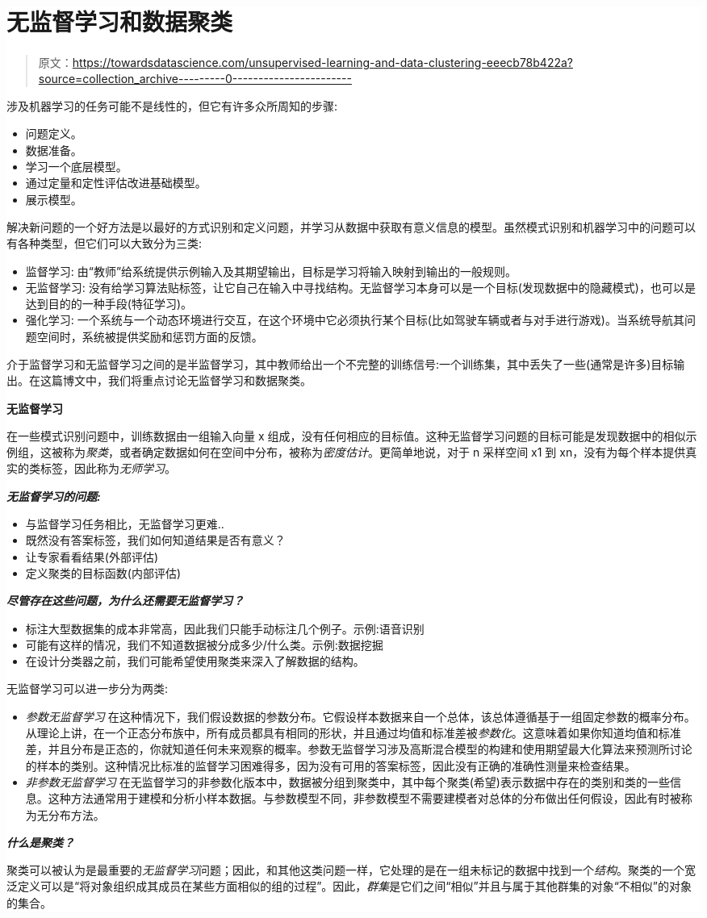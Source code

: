 # 无监督学习和数据聚类

> 原文：<https://towardsdatascience.com/unsupervised-learning-and-data-clustering-eeecb78b422a?source=collection_archive---------0----------------------->

涉及机器学习的任务可能不是线性的，但它有许多众所周知的步骤:

*   问题定义。
*   数据准备。
*   学习一个底层模型。
*   通过定量和定性评估改进基础模型。
*   展示模型。

解决新问题的一个好方法是以最好的方式识别和定义问题，并学习从数据中获取有意义信息的模型。虽然模式识别和机器学习中的问题可以有各种类型，但它们可以大致分为三类:

*   监督学习:
    由“教师”给系统提供示例输入及其期望输出，目标是学习将输入映射到输出的一般规则。
*   无监督学习:
    没有给学习算法贴标签，让它自己在输入中寻找结构。无监督学习本身可以是一个目标(发现数据中的隐藏模式)，也可以是达到目的的一种手段(特征学习)。
*   强化学习:
    一个系统与一个动态环境进行交互，在这个环境中它必须执行某个目标(比如驾驶车辆或者与对手进行游戏)。当系统导航其问题空间时，系统被提供奖励和惩罚方面的反馈。

介于监督学习和无监督学习之间的是半监督学习，其中教师给出一个不完整的训练信号:一个训练集，其中丢失了一些(通常是许多)目标输出。在这篇博文中，我们将重点讨论无监督学习和数据聚类。

**无监督学习**

在一些模式识别问题中，训练数据由一组输入向量 x 组成，没有任何相应的目标值。这种无监督学习问题的目标可能是发现数据中的相似示例组，这被称为*聚类*，或者确定数据如何在空间中分布，被称为*密度估计*。更简单地说，对于 n 采样空间 x1 到 xn，没有为每个样本提供真实的类标签，因此称为*无师学习*。

***无监督学习的问题:***

*   与监督学习任务相比，无监督学习更难..
*   既然没有答案标签，我们如何知道结果是否有意义？
*   让专家看看结果(外部评估)
*   定义聚类的目标函数(内部评估)

***尽管存在这些问题，为什么还需要无监督学习？***

*   标注大型数据集的成本非常高，因此我们只能手动标注几个例子。示例:语音识别
*   可能有这样的情况，我们不知道数据被分成多少/什么类。示例:数据挖掘
*   在设计分类器之前，我们可能希望使用聚类来深入了解数据的结构。

无监督学习可以进一步分为两类:

*   *参数无监督学习* 在这种情况下，我们假设数据的参数分布。它假设样本数据来自一个总体，该总体遵循基于一组固定参数的概率分布。从理论上讲，在一个正态分布族中，所有成员都具有相同的形状，并且通过均值和标准差被*参数化*。这意味着如果你知道均值和标准差，并且分布是正态的，你就知道任何未来观察的概率。参数无监督学习涉及高斯混合模型的构建和使用期望最大化算法来预测所讨论的样本的类别。这种情况比标准的监督学习困难得多，因为没有可用的答案标签，因此没有正确的准确性测量来检查结果。
*   *非参数无监督学习* 在无监督学习的非参数化版本中，数据被分组到聚类中，其中每个聚类(希望)表示数据中存在的类别和类的一些信息。这种方法通常用于建模和分析小样本数据。与参数模型不同，非参数模型不需要建模者对总体的分布做出任何假设，因此有时被称为无分布方法。

***什么是聚类？***

聚类可以被认为是最重要的*无监督学习*问题；因此，和其他这类问题一样，它处理的是在一组未标记的数据中找到一个*结构*。聚类的一个宽泛定义可以是“将对象组织成其成员在某些方面相似的组的过程”。因此，*群集*是它们之间“相似”并且与属于其他群集的对象“不相似”的对象的集合。

